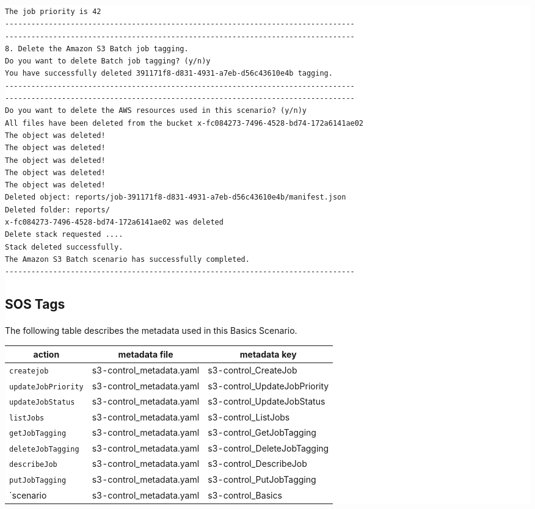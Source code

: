 ```
The job priority is 42
--------------------------------------------------------------------------------
--------------------------------------------------------------------------------
8. Delete the Amazon S3 Batch job tagging.
Do you want to delete Batch job tagging? (y/n)y
You have successfully deleted 391171f8-d831-4931-a7eb-d56c43610e4b tagging.
--------------------------------------------------------------------------------
--------------------------------------------------------------------------------
Do you want to delete the AWS resources used in this scenario? (y/n)y
All files have been deleted from the bucket x-fc084273-7496-4528-bd74-172a6141ae02
The object was deleted!
The object was deleted!
The object was deleted!
The object was deleted!
The object was deleted!
Deleted object: reports/job-391171f8-d831-4931-a7eb-d56c43610e4b/manifest.json
Deleted folder: reports/
x-fc084273-7496-4528-bd74-172a6141ae02 was deleted
Delete stack requested ....
Stack deleted successfully.
The Amazon S3 Batch scenario has successfully completed.
--------------------------------------------------------------------------------

```

## SOS Tags

The following table describes the metadata used in this Basics Scenario.


| action                       | metadata file                | metadata key                            |
|------------------------------|------------------------------|---------------------------------------- |
| `createjob`                  | s3-control_metadata.yaml     | s3-control_CreateJob                    |
| `updateJobPriority`          | s3-control_metadata.yaml     | s3-control_UpdateJobPriority            |
| `updateJobStatus`            | s3-control_metadata.yaml     | s3-control_UpdateJobStatus              |
| `listJobs`                   | s3-control_metadata.yaml     | s3-control_ListJobs                     |
| `getJobTagging`              | s3-control_metadata.yaml     | s3-control_GetJobTagging                |
| `deleteJobTagging`           | s3-control_metadata.yaml     | s3-control_DeleteJobTagging             |
| `describeJob`                | s3-control_metadata.yaml     | s3-control_DescribeJob                  |
| `putJobTagging`              | s3-control_metadata.yaml     | s3-control_PutJobTagging                |
| `scenario                    | s3-control_metadata.yaml     | s3-control_Basics                           |

